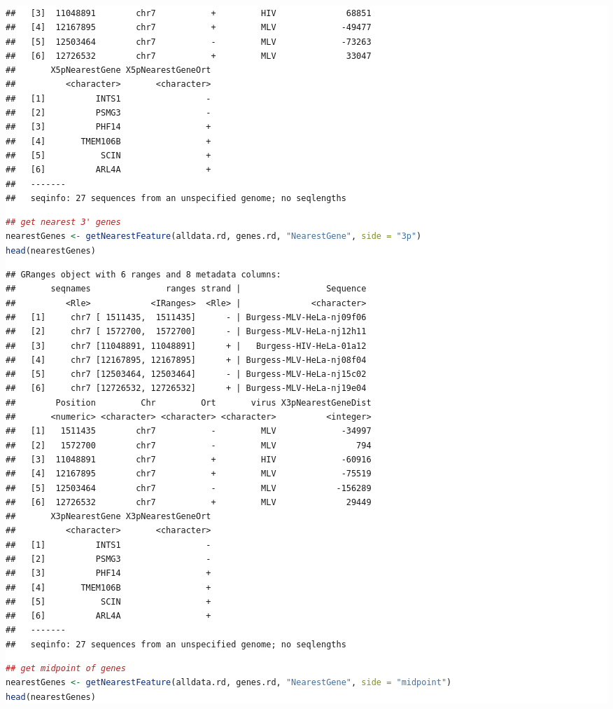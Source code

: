 ```
##   [3]  11048891        chr7           +         HIV              68851
##   [4]  12167895        chr7           +         MLV             -49477
##   [5]  12503464        chr7           -         MLV             -73263
##   [6]  12726532        chr7           +         MLV              33047
##       X5pNearestGene X5pNearestGeneOrt
##          <character>       <character>
##   [1]          INTS1                 -
##   [2]          PSMG3                 -
##   [3]          PHF14                 +
##   [4]       TMEM106B                 +
##   [5]           SCIN                 +
##   [6]          ARL4A                 +
##   -------
##   seqinfo: 27 sequences from an unspecified genome; no seqlengths
```

```r
## get nearest 3' genes
nearestGenes <- getNearestFeature(alldata.rd, genes.rd, "NearestGene", side = "3p")
head(nearestGenes)
```

```
## GRanges object with 6 ranges and 8 metadata columns:
##       seqnames               ranges strand |                 Sequence
##          <Rle>            <IRanges>  <Rle> |              <character>
##   [1]     chr7 [ 1511435,  1511435]      - | Burgess-MLV-HeLa-nj09f06
##   [2]     chr7 [ 1572700,  1572700]      - | Burgess-MLV-HeLa-nj12h11
##   [3]     chr7 [11048891, 11048891]      + |   Burgess-HIV-HeLa-01a12
##   [4]     chr7 [12167895, 12167895]      + | Burgess-MLV-HeLa-nj08f04
##   [5]     chr7 [12503464, 12503464]      - | Burgess-MLV-HeLa-nj15c02
##   [6]     chr7 [12726532, 12726532]      + | Burgess-MLV-HeLa-nj19e04
##        Position         Chr         Ort       virus X3pNearestGeneDist
##       <numeric> <character> <character> <character>          <integer>
##   [1]   1511435        chr7           -         MLV             -34997
##   [2]   1572700        chr7           -         MLV                794
##   [3]  11048891        chr7           +         HIV             -60916
##   [4]  12167895        chr7           +         MLV             -75519
##   [5]  12503464        chr7           -         MLV            -156289
##   [6]  12726532        chr7           +         MLV              29449
##       X3pNearestGene X3pNearestGeneOrt
##          <character>       <character>
##   [1]          INTS1                 -
##   [2]          PSMG3                 -
##   [3]          PHF14                 +
##   [4]       TMEM106B                 +
##   [5]           SCIN                 +
##   [6]          ARL4A                 +
##   -------
##   seqinfo: 27 sequences from an unspecified genome; no seqlengths
```

```r
## get midpoint of genes
nearestGenes <- getNearestFeature(alldata.rd, genes.rd, "NearestGene", side = "midpoint")
head(nearestGenes)
```

